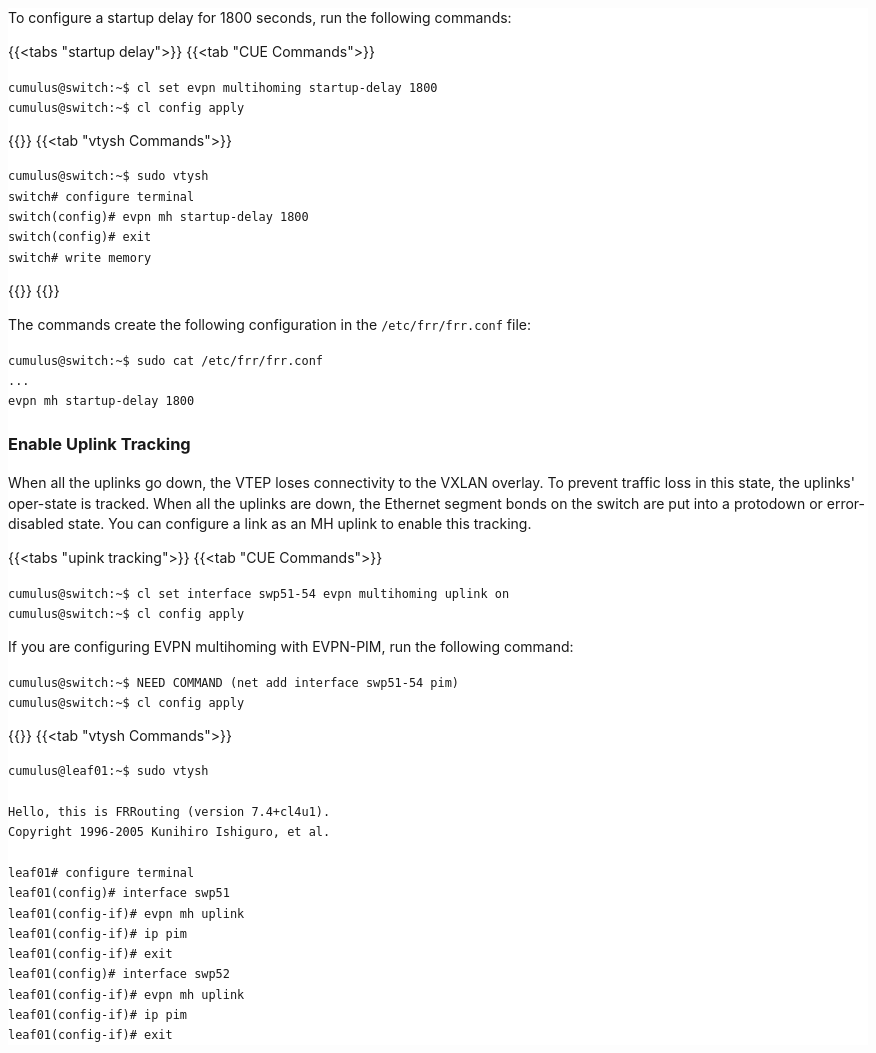 To configure a startup delay for 1800 seconds, run the following commands:

{{<tabs "startup delay">}}
{{<tab "CUE Commands">}}

```
cumulus@switch:~$ cl set evpn multihoming startup-delay 1800
cumulus@switch:~$ cl config apply
```

{{</tab>}}
{{<tab "vtysh Commands">}}

```
cumulus@switch:~$ sudo vtysh
switch# configure terminal
switch(config)# evpn mh startup-delay 1800
switch(config)# exit
switch# write memory
```

{{</tab>}}
{{</tabs>}}

The commands create the following configuration in the `/etc/frr/frr.conf` file:

```
cumulus@switch:~$ sudo cat /etc/frr/frr.conf
...
evpn mh startup-delay 1800
```

### Enable Uplink Tracking

When all the uplinks go down, the VTEP loses connectivity to the VXLAN overlay. To prevent traffic loss in this state, the uplinks' oper-state is tracked. When all the uplinks are down, the Ethernet segment bonds on the switch are put into a protodown or error-disabled state. You can configure a link as an MH uplink to enable this tracking.

{{<tabs "upink tracking">}}
{{<tab "CUE Commands">}}

```
cumulus@switch:~$ cl set interface swp51-54 evpn multihoming uplink on
cumulus@switch:~$ cl config apply
```

If you are configuring EVPN multihoming with EVPN-PIM, run the following command:

```
cumulus@switch:~$ NEED COMMAND (net add interface swp51-54 pim)
cumulus@switch:~$ cl config apply
```

{{</tab>}}
{{<tab "vtysh Commands">}}

```
cumulus@leaf01:~$ sudo vtysh

Hello, this is FRRouting (version 7.4+cl4u1).
Copyright 1996-2005 Kunihiro Ishiguro, et al.

leaf01# configure terminal
leaf01(config)# interface swp51
leaf01(config-if)# evpn mh uplink
leaf01(config-if)# ip pim
leaf01(config-if)# exit
leaf01(config)# interface swp52
leaf01(config-if)# evpn mh uplink
leaf01(config-if)# ip pim
leaf01(config-if)# exit
```